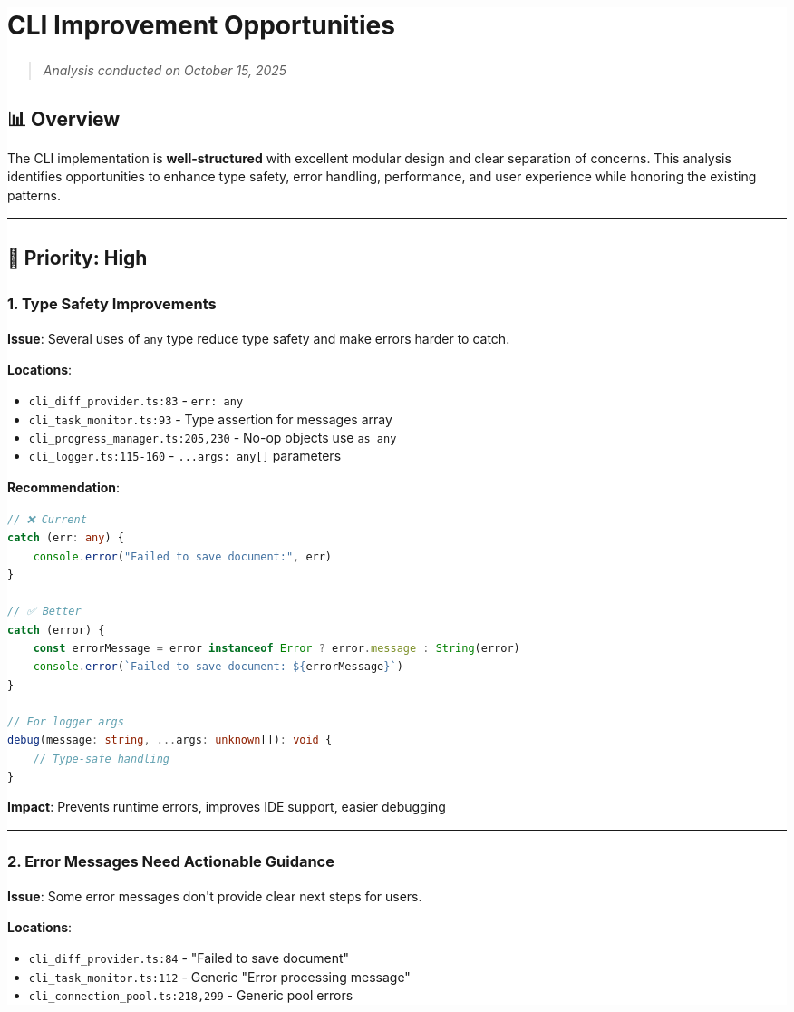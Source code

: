 # CLI Improvement Opportunities

> *Analysis conducted on October 15, 2025*

## 📊 Overview

The CLI implementation is **well-structured** with excellent modular design and clear separation of concerns. This analysis identifies opportunities to enhance type safety, error handling, performance, and user experience while honoring the existing patterns.

---

## 🎯 Priority: High

### 1. Type Safety Improvements

**Issue**: Several uses of `any` type reduce type safety and make errors harder to catch.

**Locations**:
- `cli_diff_provider.ts:83` - `err: any`
- `cli_task_monitor.ts:93` - Type assertion for messages array
- `cli_progress_manager.ts:205,230` - No-op objects use `as any`
- `cli_logger.ts:115-160` - `...args: any[]` parameters

**Recommendation**:
```typescript
// ❌ Current
catch (err: any) {
    console.error("Failed to save document:", err)
}

// ✅ Better
catch (error) {
    const errorMessage = error instanceof Error ? error.message : String(error)
    console.error(`Failed to save document: ${errorMessage}`)
}

// For logger args
debug(message: string, ...args: unknown[]): void {
    // Type-safe handling
}
```

**Impact**: Prevents runtime errors, improves IDE support, easier debugging

---

### 2. Error Messages Need Actionable Guidance

**Issue**: Some error messages don't provide clear next steps for users.

**Locations**:
- `cli_diff_provider.ts:84` - "Failed to save document"
- `cli_task_monitor.ts:112` - Generic "Error processing message"
- `cli_connection_pool.ts:218,299` - Generic pool errors

